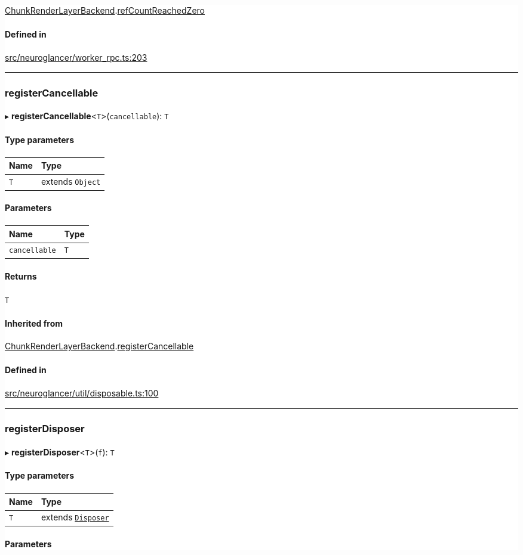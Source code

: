 [ChunkRenderLayerBackend](render_layer_backend._internal_.ChunkRenderLayerBackend.md).[refCountReachedZero](render_layer_backend._internal_.ChunkRenderLayerBackend.md#refcountreachedzero)

#### Defined in

[src/neuroglancer/worker_rpc.ts:203](https://github.com/ActiveBrainAtlas2/neuroglancer/blob/540617bc/src/neuroglancer/worker_rpc.ts#L203)

___

### registerCancellable

▸ **registerCancellable**<`T`\>(`cancellable`): `T`

#### Type parameters

| Name | Type |
| :------ | :------ |
| `T` | extends `Object` |

#### Parameters

| Name | Type |
| :------ | :------ |
| `cancellable` | `T` |

#### Returns

`T`

#### Inherited from

[ChunkRenderLayerBackend](render_layer_backend._internal_.ChunkRenderLayerBackend.md).[registerCancellable](render_layer_backend._internal_.ChunkRenderLayerBackend.md#registercancellable)

#### Defined in

[src/neuroglancer/util/disposable.ts:100](https://github.com/ActiveBrainAtlas2/neuroglancer/blob/540617bc/src/neuroglancer/util/disposable.ts#L100)

___

### registerDisposer

▸ **registerDisposer**<`T`\>(`f`): `T`

#### Type parameters

| Name | Type |
| :------ | :------ |
| `T` | extends [`Disposer`](../modules/axes_lines._internal_.md#disposer) |

#### Parameters
